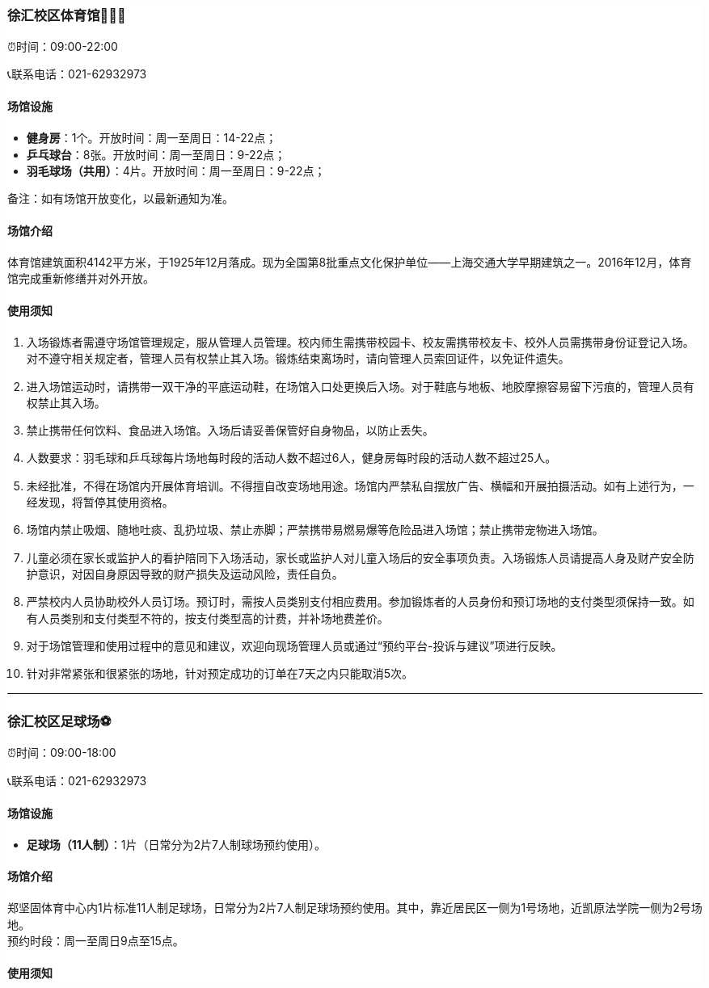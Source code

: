 ### **徐汇校区体育馆💪🏓🏸**  

⏰时间：09:00-22:00  

📞联系电话：021-62932973

#### **场馆设施**

* **健身房**：1个。开放时间：周一至周日：14-22点；  
* **乒乓球台**：8张。开放时间：周一至周日：9-22点；  
* **羽毛球场（共用）**：4片。开放时间：周一至周日：9-22点；  

备注：如有场馆开放变化，以最新通知为准。

#### **场馆介绍**

体育馆建筑面积4142平方米，于1925年12月落成。现为全国第8批重点文化保护单位——上海交通大学早期建筑之一。2016年12月，体育馆完成重新修缮并对外开放。

#### **使用须知**

1. 入场锻炼者需遵守场馆管理规定，服从管理人员管理。校内师生需携带校园卡、校友需携带校友卡、校外人员需携带身份证登记入场。对不遵守相关规定者，管理人员有权禁止其入场。锻炼结束离场时，请向管理人员索回证件，以免证件遗失。

2. 进入场馆运动时，请携带一双干净的平底运动鞋，在场馆入口处更换后入场。对于鞋底与地板、地胶摩擦容易留下污痕的，管理人员有权禁止其入场。

3. 禁止携带任何饮料、食品进入场馆。入场后请妥善保管好自身物品，以防止丢失。

4. 人数要求：羽毛球和乒乓球每片场地每时段的活动人数不超过6人，健身房每时段的活动人数不超过25人。

5. 未经批准，不得在场馆内开展体育培训。不得擅自改变场地用途。场馆内严禁私自摆放广告、横幅和开展拍摄活动。如有上述行为，一经发现，将暂停其使用资格。

6. 场馆内禁止吸烟、随地吐痰、乱扔垃圾、禁止赤脚；严禁携带易燃易爆等危险品进入场馆；禁止携带宠物进入场馆。

7. 儿童必须在家长或监护人的看护陪同下入场活动，家长或监护人对儿童入场后的安全事项负责。入场锻炼人员请提高人身及财产安全防护意识，对因自身原因导致的财产损失及运动风险，责任自负。

8. 严禁校内人员协助校外人员订场。预订时，需按人员类别支付相应费用。参加锻炼者的人员身份和预订场地的支付类型须保持一致。如有人员类别和支付类型不符的，按支付类型高的计费，并补场地费差价。

9. 对于场馆管理和使用过程中的意见和建议，欢迎向现场管理人员或通过“预约平台-投诉与建议”项进行反映。

10. 针对非常紧张和很紧张的场地，针对预定成功的订单在7天之内只能取消5次。

---

### **徐汇校区足球场⚽**  

⏰时间：09:00-18:00  

📞联系电话：021-62932973

#### **场馆设施**

* **足球场（11人制）**：1片（日常分为2片7人制球场预约使用）。

#### **场馆介绍**

郑坚固体育中心内1片标准11人制足球场，日常分为2片7人制足球场预约使用。其中，靠近居民区一侧为1号场地，近凯原法学院一侧为2号场地。  
预约时段：周一至周日9点至15点。

#### **使用须知**
